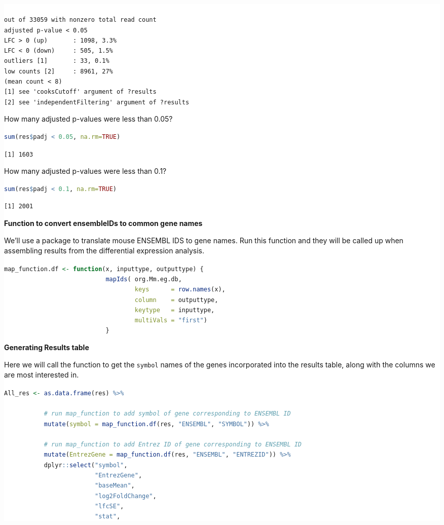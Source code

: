 ``` output

out of 33059 with nonzero total read count
adjusted p-value < 0.05
LFC > 0 (up)       : 1098, 3.3%
LFC < 0 (down)     : 505, 1.5%
outliers [1]       : 33, 0.1%
low counts [2]     : 8961, 27%
(mean count < 8)
[1] see 'cooksCutoff' argument of ?results
[2] see 'independentFiltering' argument of ?results
```

How many adjusted p-values were less than 0.05?


``` r
sum(res$padj < 0.05, na.rm=TRUE)
```

``` output
[1] 1603
```

How many adjusted p-values were less than 0.1?


``` r
sum(res$padj < 0.1, na.rm=TRUE)
```

``` output
[1] 2001
```

**Function to convert ensembleIDs to common gene names** 

We’ll use a package to translate mouse ENSEMBL IDS to gene names. Run this 
function and they will be called up when assembling results from the 
differential expression analysis.


``` r
map_function.df <- function(x, inputtype, outputtype) {
                            mapIds( org.Mm.eg.db,
                                    keys      = row.names(x),
                                    column    = outputtype,
                                    keytype   = inputtype,
                                    multiVals = "first")
                            }
```

**Generating Results table**

Here we will call the function to get the `symbol` names of the genes 
incorporated into the results table, along with the columns we are most 
interested in.


``` r
All_res <- as.data.frame(res) %>% 
           
           # run map_function to add symbol of gene corresponding to ENSEMBL ID
           mutate(symbol = map_function.df(res, "ENSEMBL", "SYMBOL")) %>%    
           
           # run map_function to add Entrez ID of gene corresponding to ENSEMBL ID
           mutate(EntrezGene = map_function.df(res, "ENSEMBL", "ENTREZID")) %>%  
           dplyr::select("symbol",
                         "EntrezGene",
                         "baseMean", 
                         "log2FoldChange", 
                         "lfcSE", 
                         "stat", 
```
